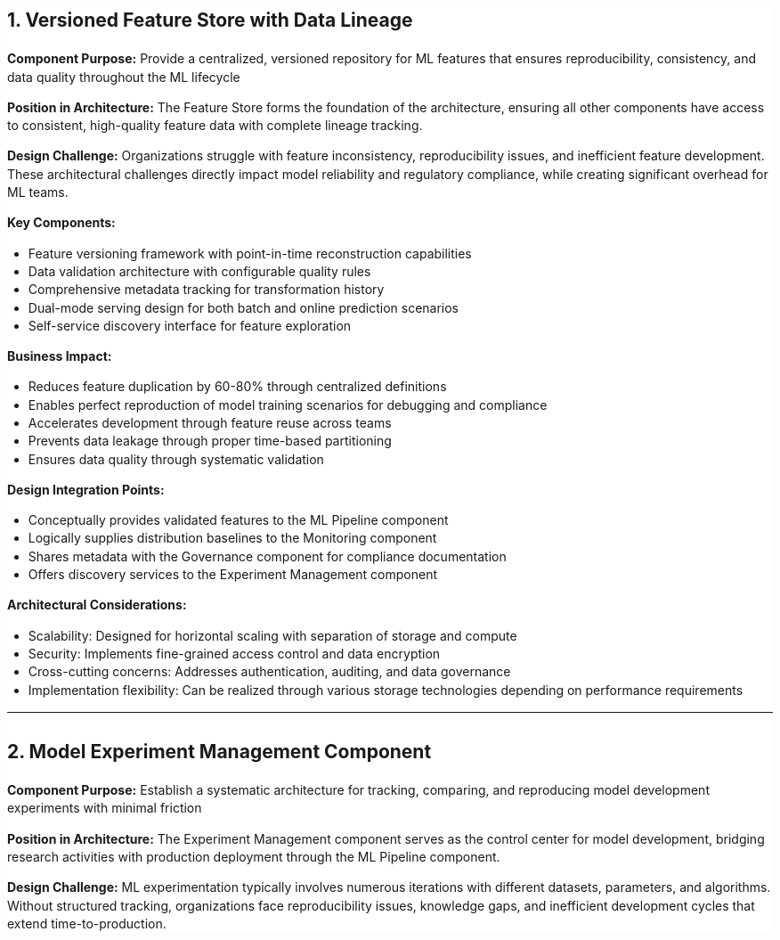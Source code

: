 
## 1. Versioned Feature Store with Data Lineage

**Component Purpose:** Provide a centralized, versioned repository for ML features that ensures reproducibility, consistency, and data quality throughout the ML lifecycle

**Position in Architecture:** The Feature Store forms the foundation of the architecture, ensuring all other components have access to consistent, high-quality feature data with complete lineage tracking.

**Design Challenge:** Organizations struggle with feature inconsistency, reproducibility issues, and inefficient feature development. These architectural challenges directly impact model reliability and regulatory compliance, while creating significant overhead for ML teams.

**Key Components:**
- Feature versioning framework with point-in-time reconstruction capabilities
- Data validation architecture with configurable quality rules
- Comprehensive metadata tracking for transformation history
- Dual-mode serving design for both batch and online prediction scenarios
- Self-service discovery interface for feature exploration

**Business Impact:**
- Reduces feature duplication by 60-80% through centralized definitions
- Enables perfect reproduction of model training scenarios for debugging and compliance
- Accelerates development through feature reuse across teams
- Prevents data leakage through proper time-based partitioning
- Ensures data quality through systematic validation

**Design Integration Points:**
- Conceptually provides validated features to the ML Pipeline component
- Logically supplies distribution baselines to the Monitoring component
- Shares metadata with the Governance component for compliance documentation
- Offers discovery services to the Experiment Management component

**Architectural Considerations:**
- Scalability: Designed for horizontal scaling with separation of storage and compute
- Security: Implements fine-grained access control and data encryption
- Cross-cutting concerns: Addresses authentication, auditing, and data governance
- Implementation flexibility: Can be realized through various storage technologies depending on performance requirements

---

## 2. Model Experiment Management Component

**Component Purpose:** Establish a systematic architecture for tracking, comparing, and reproducing model development experiments with minimal friction

**Position in Architecture:** The Experiment Management component serves as the control center for model development, bridging research activities with production deployment through the ML Pipeline component.

**Design Challenge:** ML experimentation typically involves numerous iterations with different datasets, parameters, and algorithms. Without structured tracking, organizations face reproducibility issues, knowledge gaps, and inefficient development cycles that extend time-to-production.
